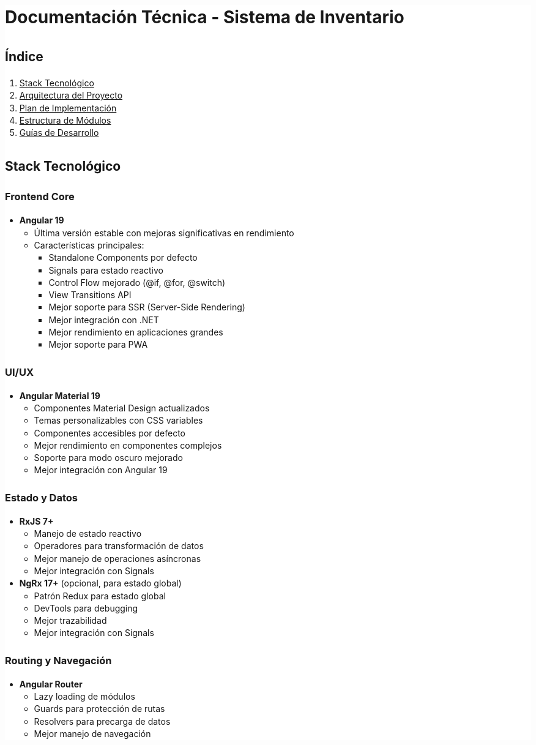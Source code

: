 # Documentación Técnica - Sistema de Inventario

## Índice
1. [Stack Tecnológico](#stack-tecnológico)
2. [Arquitectura del Proyecto](#arquitectura-del-proyecto)
3. [Plan de Implementación](#plan-de-implementación)
4. [Estructura de Módulos](#estructura-de-módulos)
5. [Guías de Desarrollo](#guías-de-desarrollo)

## Stack Tecnológico

### Frontend Core
- **Angular 19**
  - Última versión estable con mejoras significativas en rendimiento
  - Características principales:
    - Standalone Components por defecto
    - Signals para estado reactivo
    - Control Flow mejorado (@if, @for, @switch)
    - View Transitions API
    - Mejor soporte para SSR (Server-Side Rendering)
    - Mejor integración con .NET
    - Mejor rendimiento en aplicaciones grandes
    - Mejor soporte para PWA

### UI/UX
- **Angular Material 19**
  - Componentes Material Design actualizados
  - Temas personalizables con CSS variables
  - Componentes accesibles por defecto
  - Mejor rendimiento en componentes complejos
  - Soporte para modo oscuro mejorado
  - Mejor integración con Angular 19

### Estado y Datos
- **RxJS 7+**
  - Manejo de estado reactivo
  - Operadores para transformación de datos
  - Mejor manejo de operaciones asíncronas
  - Mejor integración con Signals
- **NgRx 17+** (opcional, para estado global)
  - Patrón Redux para estado global
  - DevTools para debugging
  - Mejor trazabilidad
  - Mejor integración con Signals

### Routing y Navegación
- **Angular Router**
  - Lazy loading de módulos
  - Guards para protección de rutas
  - Resolvers para precarga de datos
  - Mejor manejo de navegación
